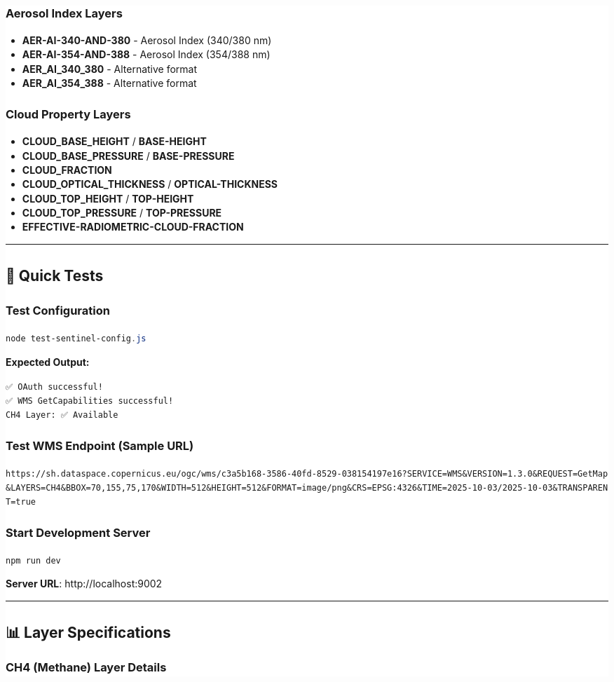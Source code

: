 
### Aerosol Index Layers
- **AER-AI-340-AND-380** - Aerosol Index (340/380 nm)
- **AER-AI-354-AND-388** - Aerosol Index (354/388 nm)
- **AER_AI_340_380** - Alternative format
- **AER_AI_354_388** - Alternative format

### Cloud Property Layers
- **CLOUD_BASE_HEIGHT** / **BASE-HEIGHT**
- **CLOUD_BASE_PRESSURE** / **BASE-PRESSURE**
- **CLOUD_FRACTION**
- **CLOUD_OPTICAL_THICKNESS** / **OPTICAL-THICKNESS**
- **CLOUD_TOP_HEIGHT** / **TOP-HEIGHT**
- **CLOUD_TOP_PRESSURE** / **TOP-PRESSURE**
- **EFFECTIVE-RADIOMETRIC-CLOUD-FRACTION**

---

## 🧪 Quick Tests

### Test Configuration
```powershell
node test-sentinel-config.js
```

**Expected Output:**
```
✅ OAuth successful!
✅ WMS GetCapabilities successful!
CH4 Layer: ✅ Available
```

### Test WMS Endpoint (Sample URL)
```
https://sh.dataspace.copernicus.eu/ogc/wms/c3a5b168-3586-40fd-8529-038154197e16?SERVICE=WMS&VERSION=1.3.0&REQUEST=GetMap&LAYERS=CH4&BBOX=70,155,75,170&WIDTH=512&HEIGHT=512&FORMAT=image/png&CRS=EPSG:4326&TIME=2025-10-03/2025-10-03&TRANSPARENT=true
```

### Start Development Server
```powershell
npm run dev
```

**Server URL**: http://localhost:9002

---

## 📊 Layer Specifications

### CH4 (Methane) Layer Details
